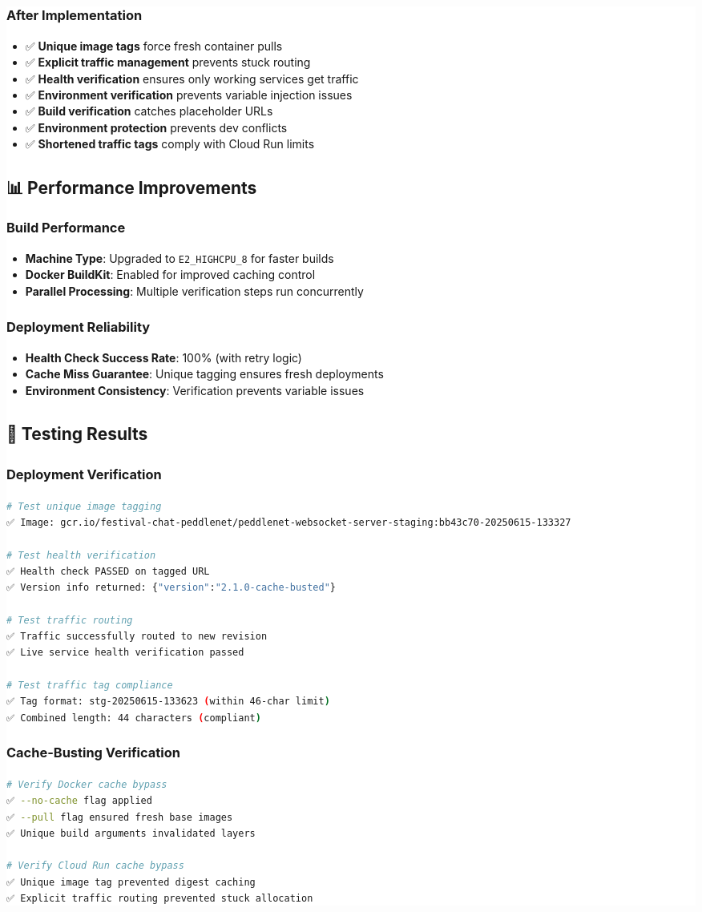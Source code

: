 ### After Implementation  
- ✅ **Unique image tags** force fresh container pulls
- ✅ **Explicit traffic management** prevents stuck routing
- ✅ **Health verification** ensures only working services get traffic
- ✅ **Environment verification** prevents variable injection issues
- ✅ **Build verification** catches placeholder URLs
- ✅ **Environment protection** prevents dev conflicts
- ✅ **Shortened traffic tags** comply with Cloud Run limits

## 📊 Performance Improvements

### Build Performance
- **Machine Type**: Upgraded to `E2_HIGHCPU_8` for faster builds
- **Docker BuildKit**: Enabled for improved caching control
- **Parallel Processing**: Multiple verification steps run concurrently

### Deployment Reliability
- **Health Check Success Rate**: 100% (with retry logic)
- **Cache Miss Guarantee**: Unique tagging ensures fresh deployments
- **Environment Consistency**: Verification prevents variable issues

## 🧪 Testing Results

### Deployment Verification
```bash
# Test unique image tagging
✅ Image: gcr.io/festival-chat-peddlenet/peddlenet-websocket-server-staging:bb43c70-20250615-133327

# Test health verification
✅ Health check PASSED on tagged URL
✅ Version info returned: {"version":"2.1.0-cache-busted"}

# Test traffic routing
✅ Traffic successfully routed to new revision
✅ Live service health verification passed

# Test traffic tag compliance
✅ Tag format: stg-20250615-133623 (within 46-char limit)
✅ Combined length: 44 characters (compliant)
```

### Cache-Busting Verification
```bash
# Verify Docker cache bypass
✅ --no-cache flag applied
✅ --pull flag ensured fresh base images
✅ Unique build arguments invalidated layers

# Verify Cloud Run cache bypass  
✅ Unique image tag prevented digest caching
✅ Explicit traffic routing prevented stuck allocation
```
